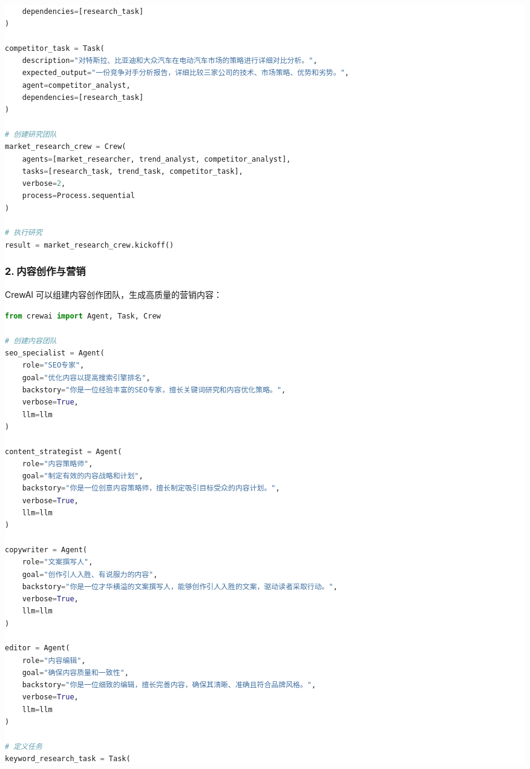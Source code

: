```python
    dependencies=[research_task]
)

competitor_task = Task(
    description="对特斯拉、比亚迪和大众汽车在电动汽车市场的策略进行详细对比分析。",
    expected_output="一份竞争对手分析报告，详细比较三家公司的技术、市场策略、优势和劣势。",
    agent=competitor_analyst,
    dependencies=[research_task]
)

# 创建研究团队
market_research_crew = Crew(
    agents=[market_researcher, trend_analyst, competitor_analyst],
    tasks=[research_task, trend_task, competitor_task],
    verbose=2,
    process=Process.sequential
)

# 执行研究
result = market_research_crew.kickoff()
```

### 2. 内容创作与营销

CrewAI 可以组建内容创作团队，生成高质量的营销内容：

```python
from crewai import Agent, Task, Crew

# 创建内容团队
seo_specialist = Agent(
    role="SEO专家",
    goal="优化内容以提高搜索引擎排名",
    backstory="你是一位经验丰富的SEO专家，擅长关键词研究和内容优化策略。",
    verbose=True,
    llm=llm
)

content_strategist = Agent(
    role="内容策略师",
    goal="制定有效的内容战略和计划",
    backstory="你是一位创意内容策略师，擅长制定吸引目标受众的内容计划。",
    verbose=True,
    llm=llm
)

copywriter = Agent(
    role="文案撰写人",
    goal="创作引人入胜、有说服力的内容",
    backstory="你是一位才华横溢的文案撰写人，能够创作引人入胜的文案，驱动读者采取行动。",
    verbose=True,
    llm=llm
)

editor = Agent(
    role="内容编辑",
    goal="确保内容质量和一致性",
    backstory="你是一位细致的编辑，擅长完善内容，确保其清晰、准确且符合品牌风格。",
    verbose=True,
    llm=llm
)

# 定义任务
keyword_research_task = Task(
```